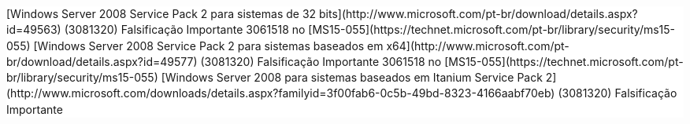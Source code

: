 </td>
</tr>
<tr>
<td style="border:1px solid black;">
[Windows Server 2008 Service Pack 2 para sistemas de 32 bits](http://www.microsoft.com/pt-br/download/details.aspx?id=49563)  
(3081320)

</td>
<td style="border:1px solid black;">
Falsificação

</td>
<td style="border:1px solid black;">
Importante

</td>
<td style="border:1px solid black;">
3061518 no [MS15-055](https://technet.microsoft.com/pt-br/library/security/ms15-055)

</td>
</tr>
<tr>
<td style="border:1px solid black;">
[Windows Server 2008 Service Pack 2 para sistemas baseados em x64](http://www.microsoft.com/pt-br/download/details.aspx?id=49577)  
(3081320)

</td>
<td style="border:1px solid black;">
Falsificação

</td>
<td style="border:1px solid black;">
Importante

</td>
<td style="border:1px solid black;">
3061518 no [MS15-055](https://technet.microsoft.com/pt-br/library/security/ms15-055)

</td>
</tr>
<tr>
<td style="border:1px solid black;">
[Windows Server 2008 para sistemas baseados em Itanium Service Pack 2](http://www.microsoft.com/downloads/details.aspx?familyid=3f00fab6-0c5b-49bd-8323-4166aabf70eb)  
(3081320)

</td>
<td style="border:1px solid black;">
Falsificação

</td>
<td style="border:1px solid black;">
Importante
